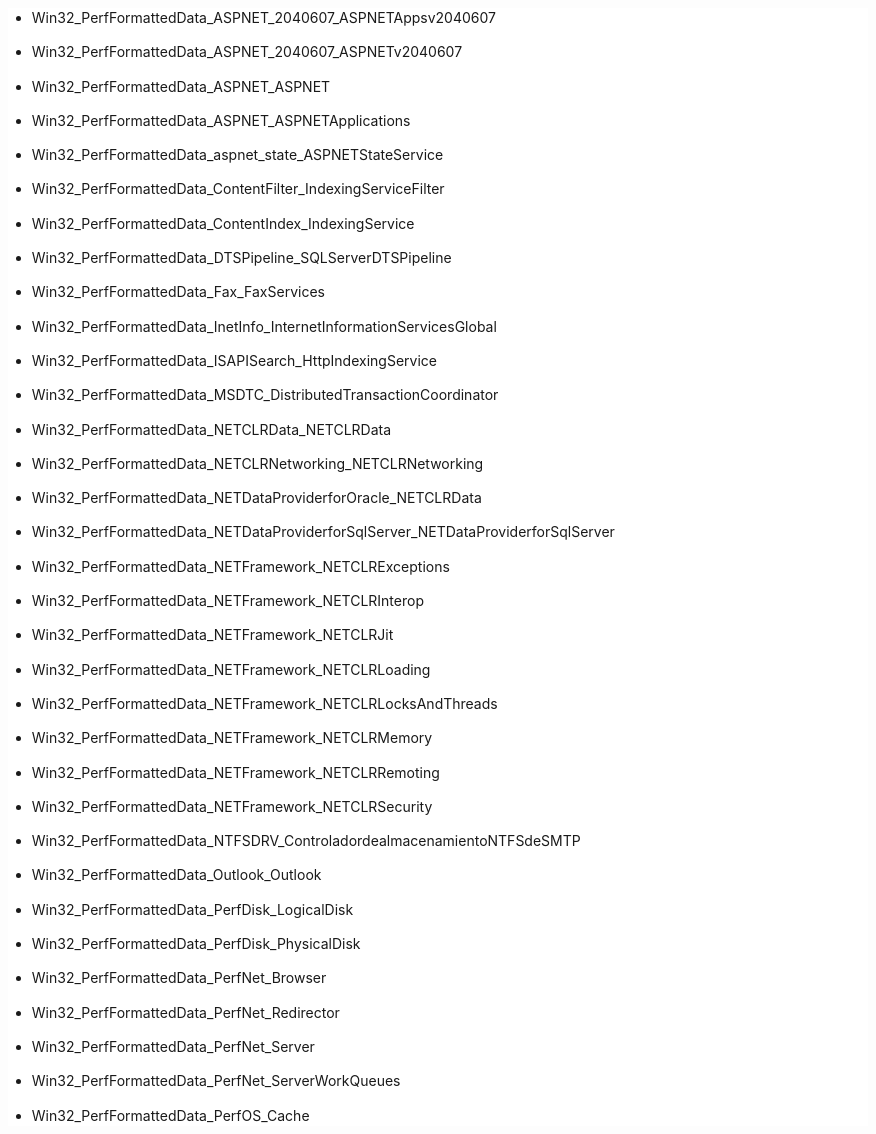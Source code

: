 - Win32_PerfFormattedData_ASPNET_2040607_ASPNETAppsv2040607
 
- Win32_PerfFormattedData_ASPNET_2040607_ASPNETv2040607
 
- Win32_PerfFormattedData_ASPNET_ASPNET
 
- Win32_PerfFormattedData_ASPNET_ASPNETApplications
 
- Win32_PerfFormattedData_aspnet_state_ASPNETStateService
 
- Win32_PerfFormattedData_ContentFilter_IndexingServiceFilter
 
- Win32_PerfFormattedData_ContentIndex_IndexingService
 
- Win32_PerfFormattedData_DTSPipeline_SQLServerDTSPipeline
 
- Win32_PerfFormattedData_Fax_FaxServices
 
- Win32_PerfFormattedData_InetInfo_InternetInformationServicesGlobal
 
- Win32_PerfFormattedData_ISAPISearch_HttpIndexingService
 
- Win32_PerfFormattedData_MSDTC_DistributedTransactionCoordinator
 
- Win32_PerfFormattedData_NETCLRData_NETCLRData
 
- Win32_PerfFormattedData_NETCLRNetworking_NETCLRNetworking
 
- Win32_PerfFormattedData_NETDataProviderforOracle_NETCLRData
 
- Win32_PerfFormattedData_NETDataProviderforSqlServer_NETDataProviderforSqlServer
 
- Win32_PerfFormattedData_NETFramework_NETCLRExceptions
 
- Win32_PerfFormattedData_NETFramework_NETCLRInterop
 
- Win32_PerfFormattedData_NETFramework_NETCLRJit
 
- Win32_PerfFormattedData_NETFramework_NETCLRLoading
 
- Win32_PerfFormattedData_NETFramework_NETCLRLocksAndThreads
 
- Win32_PerfFormattedData_NETFramework_NETCLRMemory
 
- Win32_PerfFormattedData_NETFramework_NETCLRRemoting
 
- Win32_PerfFormattedData_NETFramework_NETCLRSecurity
 
- Win32_PerfFormattedData_NTFSDRV_ControladordealmacenamientoNTFSdeSMTP
 
- Win32_PerfFormattedData_Outlook_Outlook
 
- Win32_PerfFormattedData_PerfDisk_LogicalDisk
 
- Win32_PerfFormattedData_PerfDisk_PhysicalDisk
 
- Win32_PerfFormattedData_PerfNet_Browser
 
- Win32_PerfFormattedData_PerfNet_Redirector
 
- Win32_PerfFormattedData_PerfNet_Server
 
- Win32_PerfFormattedData_PerfNet_ServerWorkQueues
 
- Win32_PerfFormattedData_PerfOS_Cache
 